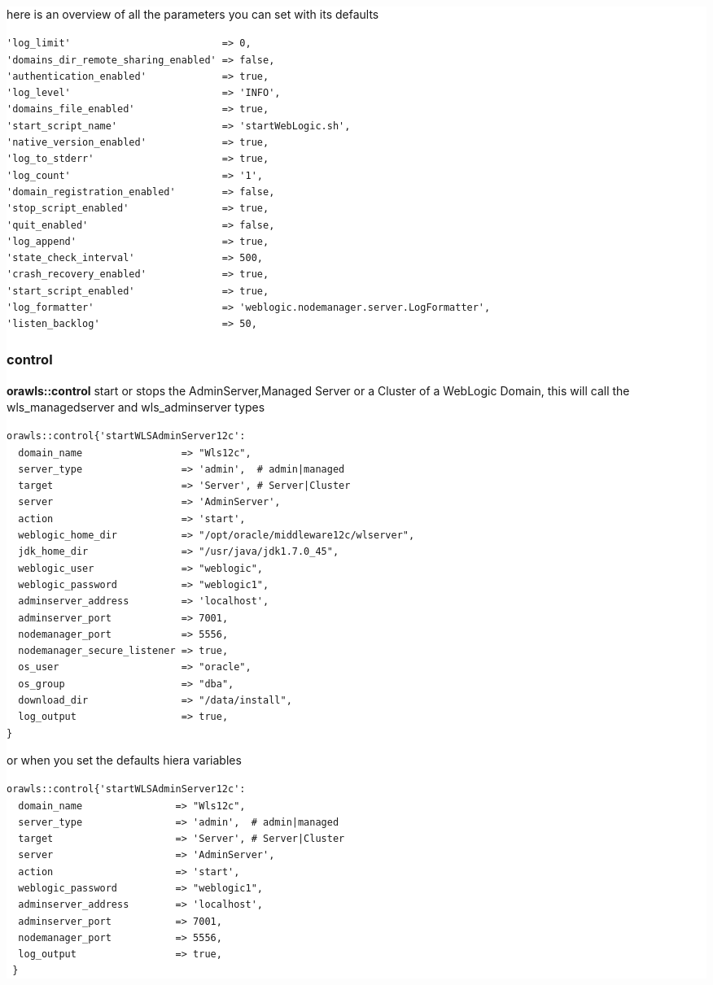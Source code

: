 here is an overview of all the parameters you can set with its defaults

    'log_limit'                          => 0,
    'domains_dir_remote_sharing_enabled' => false,
    'authentication_enabled'             => true,
    'log_level'                          => 'INFO',
    'domains_file_enabled'               => true,
    'start_script_name'                  => 'startWebLogic.sh',
    'native_version_enabled'             => true,
    'log_to_stderr'                      => true,
    'log_count'                          => '1',
    'domain_registration_enabled'        => false,
    'stop_script_enabled'                => true,
    'quit_enabled'                       => false,
    'log_append'                         => true,
    'state_check_interval'               => 500,
    'crash_recovery_enabled'             => true,
    'start_script_enabled'               => true,
    'log_formatter'                      => 'weblogic.nodemanager.server.LogFormatter',
    'listen_backlog'                     => 50,


### control
__orawls::control__ start or stops the AdminServer,Managed Server or a Cluster of a WebLogic Domain, this will call the wls_managedserver and wls_adminserver types

    orawls::control{'startWLSAdminServer12c':
      domain_name                 => "Wls12c",
      server_type                 => 'admin',  # admin|managed
      target                      => 'Server', # Server|Cluster
      server                      => 'AdminServer',
      action                      => 'start',
      weblogic_home_dir           => "/opt/oracle/middleware12c/wlserver",
      jdk_home_dir                => "/usr/java/jdk1.7.0_45",
      weblogic_user               => "weblogic",
      weblogic_password           => "weblogic1",
      adminserver_address         => 'localhost',
      adminserver_port            => 7001,
      nodemanager_port            => 5556,
      nodemanager_secure_listener => true,
      os_user                     => "oracle",
      os_group                    => "dba",
      download_dir                => "/data/install",
      log_output                  => true,
    }

or when you set the defaults hiera variables

    orawls::control{'startWLSAdminServer12c':
      domain_name                => "Wls12c",
      server_type                => 'admin',  # admin|managed
      target                     => 'Server', # Server|Cluster
      server                     => 'AdminServer',
      action                     => 'start',
      weblogic_password          => "weblogic1",
      adminserver_address        => 'localhost',
      adminserver_port           => 7001,
      nodemanager_port           => 5556,
      log_output                 => true,
     }
